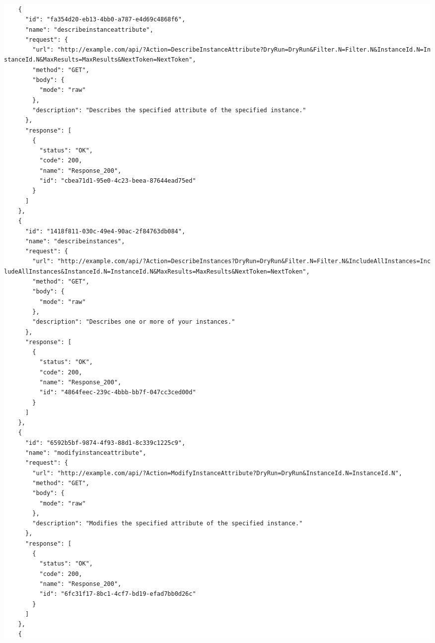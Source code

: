         {
          "id": "fa354d20-eb13-4bb0-a787-e4d69c4868f6",
          "name": "describeinstanceattribute",
          "request": {
            "url": "http://example.com/api/?Action=DescribeInstanceAttribute?DryRun=DryRun&Filter.N=Filter.N&InstanceId.N=InstanceId.N&MaxResults=MaxResults&NextToken=NextToken",
            "method": "GET",
            "body": {
              "mode": "raw"
            },
            "description": "Describes the specified attribute of the specified instance."
          },
          "response": [
            {
              "status": "OK",
              "code": 200,
              "name": "Response_200",
              "id": "cbea71d1-95e0-4c23-beea-87644ead75ed"
            }
          ]
        },
        {
          "id": "1418f811-030c-49e4-90ac-2f84763db084",
          "name": "describeinstances",
          "request": {
            "url": "http://example.com/api/?Action=DescribeInstances?DryRun=DryRun&Filter.N=Filter.N&IncludeAllInstances=IncludeAllInstances&InstanceId.N=InstanceId.N&MaxResults=MaxResults&NextToken=NextToken",
            "method": "GET",
            "body": {
              "mode": "raw"
            },
            "description": "Describes one or more of your instances."
          },
          "response": [
            {
              "status": "OK",
              "code": 200,
              "name": "Response_200",
              "id": "4864feec-239c-4bbb-bb7f-047cc3ced00d"
            }
          ]
        },
        {
          "id": "6592b5bf-9874-4f93-88d1-8c339c1225c9",
          "name": "modifyinstanceattribute",
          "request": {
            "url": "http://example.com/api/?Action=ModifyInstanceAttribute?DryRun=DryRun&InstanceId.N=InstanceId.N",
            "method": "GET",
            "body": {
              "mode": "raw"
            },
            "description": "Modifies the specified attribute of the specified instance."
          },
          "response": [
            {
              "status": "OK",
              "code": 200,
              "name": "Response_200",
              "id": "6fc31f17-8bc1-4cf7-bd19-efad7bb0d26c"
            }
          ]
        },
        {